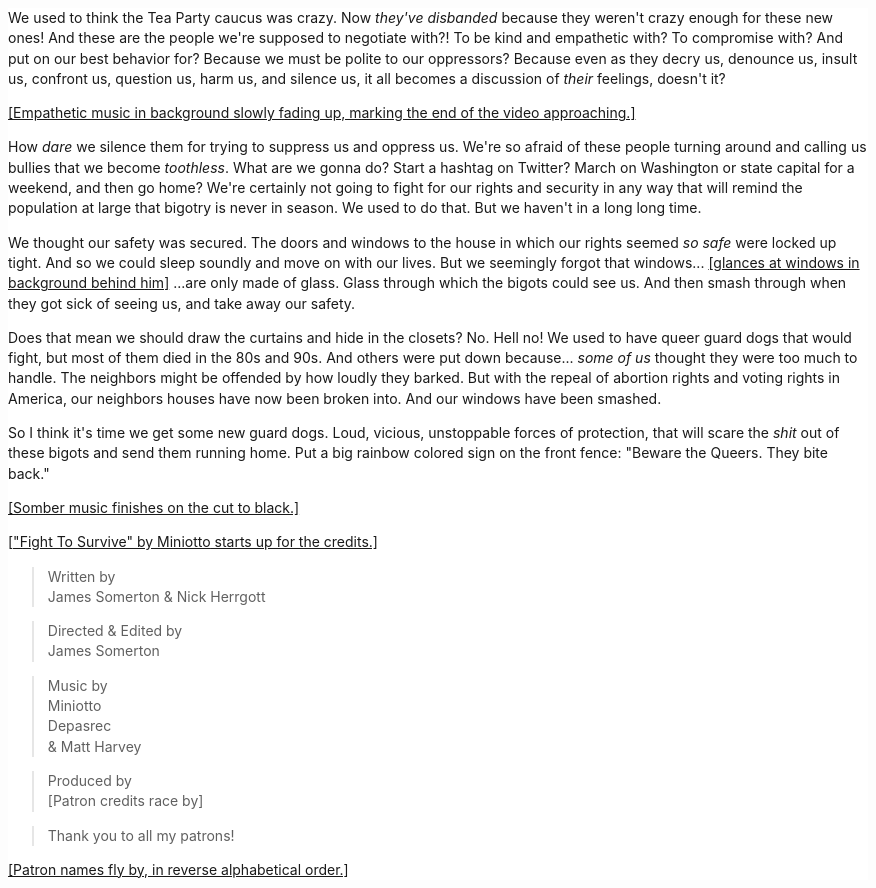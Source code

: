 </james>
<from></from>
<james {% include timecode %}>

We used to think the Tea Party caucus was crazy. Now *they've disbanded* because they weren't crazy enough for these new ones! And these are the people we're supposed to negotiate with?! To be kind and empathetic with? To compromise with? And put on our best behavior for? Because we must be polite to our oppressors? Because even as they decry us, denounce us, insult us, confront us, question us, harm us, and silence us, it all becomes a discussion of *their* feelings, doesn't it? 

<u>[Empathetic music in background slowly fading up, marking the end of the video approaching.]</u>

How *dare* we silence them for trying to suppress us and oppress us. We're so afraid of these people turning around and calling us bullies that we become *toothless*. What are we gonna do? Start a hashtag on Twitter? March on Washington or state capital for a weekend, and then go home? We're certainly not going to fight for our rights and security in any way that will remind the population at large that bigotry is never in season. We used to do that. But we haven't in a long long time. 

</james>
<from></from>
<james {% include timecode %}>

We thought our safety was secured. The doors and windows to the house in which our rights seemed *so safe* were locked up tight. And so we could sleep soundly and move on with our lives. But we seemingly forgot that windows... <u>[glances at windows in background behind him]</u> ...are only made of glass. Glass through which the bigots could see us. And then smash through when they got sick of seeing us, and take away our safety.

Does that mean we should draw the curtains and hide in the closets? No. Hell no! We used to have queer guard dogs that would fight, but most of them died in the 80s and 90s. And others were put down because... *some of us* thought they were too much to handle. The neighbors might be offended by how loudly they barked. But with the repeal of abortion rights and voting rights in America, our neighbors houses have now been broken into. And our windows have been smashed.

So I think it's time we get some new guard dogs. Loud, vicious, unstoppable forces of protection, that will scare the *shit* out of these bigots and send them running home. Put a big rainbow colored sign on the front fence: "Beware the Queers. They bite back."

<u>[Somber music finishes on the cut to black.]</u>

</james>
<from></from>
</compare>

<compare>
<credits class="closing" {% include timecode %}>

<u>[["Fight To Survive" by Miniotto](https://motionarray.com/royalty-free-music/fight-to-survive-1190441/) starts up for the credits.]</u>

> Written by  
James Somerton & Nick Herrgott

> Directed & Edited by  
James Somerton

> Music by  
Miniotto  
Depasrec  
& Matt Harvey

> Produced by  
[Patron credits race by]

> Thank you to all my patrons!

<u>[Patron names fly by, in reverse alphabetical order.]</u>

</credits>
</compare>


